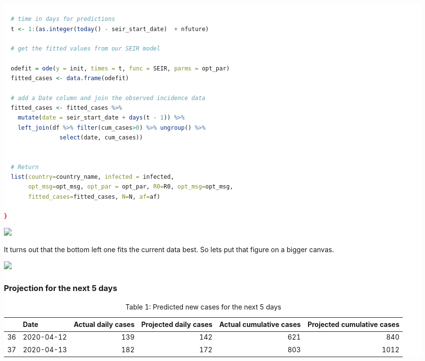 ```r
  
  # time in days for predictions
  t <- 1:(as.integer(today() - seir_start_date)  + nfuture)
  
  # get the fitted values from our SEIR model
  
  odefit = ode(y = init, times = t, func = SEIR, parms = opt_par)
  fitted_cases <- data.frame(odefit)
  
  # add a Date column and join the observed incidence data
  fitted_cases <- fitted_cases %>% 
    mutate(date = seir_start_date + days(t - 1)) %>% 
    left_join(df %>% filter(cum_cases>0) %>% ungroup() %>%
                select(date, cum_cases))
  
  
  # Return
  list(country=country_name, infected = infected,
       opt_msg=opt_msg, opt_par = opt_par, R0=R0, opt_msg=opt_msg, 
       fitted_cases=fitted_cases, N=N, af=af)
  
}
```


<img src="/post/2020-04-17-covid19Projection/index_files/figure-html/projection-bangladesh-graph-1.png" width="960" />

It turns out that the bottom left one fits the current data best. So lets put that figure on a bigger canvas.


<img src="/post/2020-04-17-covid19Projection/index_files/figure-html/projection-bangladesh-graph-best-1.png" width="960" />

### Projection for the next 5 days

<table class="table" style="margin-left: auto; margin-right: auto;">
<caption>Table 1: Predicted new cases for the next 5 days</caption>
 <thead>
  <tr>
   <th style="text-align:left;">   </th>
   <th style="text-align:left;"> Date </th>
   <th style="text-align:right;"> Actual daily cases </th>
   <th style="text-align:right;"> Projected daily cases </th>
   <th style="text-align:right;"> Actual cumulative cases </th>
   <th style="text-align:right;"> Projected cumulative cases </th>
  </tr>
 </thead>
<tbody>
  <tr>
   <td style="text-align:left;"> 36 </td>
   <td style="text-align:left;"> 2020-04-12 </td>
   <td style="text-align:right;"> 139 </td>
   <td style="text-align:right;"> 142 </td>
   <td style="text-align:right;"> 621 </td>
   <td style="text-align:right;"> 840 </td>
  </tr>
  <tr>
   <td style="text-align:left;"> 37 </td>
   <td style="text-align:left;"> 2020-04-13 </td>
   <td style="text-align:right;"> 182 </td>
   <td style="text-align:right;"> 172 </td>
   <td style="text-align:right;"> 803 </td>
   <td style="text-align:right;"> 1012 </td>
  </tr>